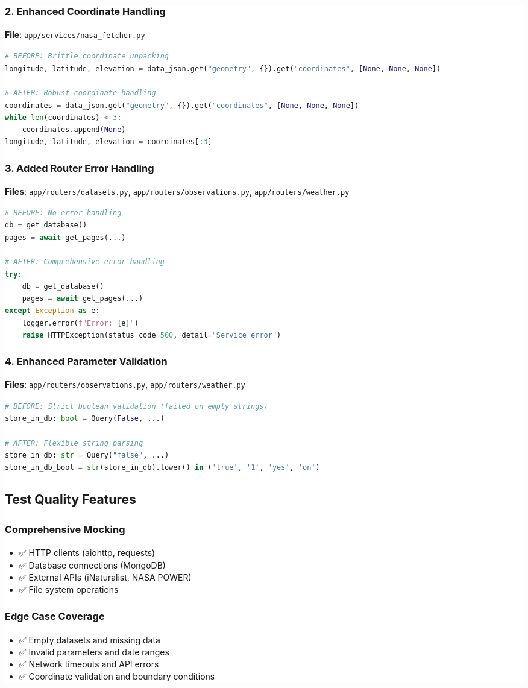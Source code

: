 ### 2. Enhanced Coordinate Handling
**File**: `app/services/nasa_fetcher.py`
```python
# BEFORE: Brittle coordinate unpacking
longitude, latitude, elevation = data_json.get("geometry", {}).get("coordinates", [None, None, None])

# AFTER: Robust coordinate handling
coordinates = data_json.get("geometry", {}).get("coordinates", [None, None, None])
while len(coordinates) < 3:
    coordinates.append(None)
longitude, latitude, elevation = coordinates[:3]
```

### 3. Added Router Error Handling
**Files**: `app/routers/datasets.py`, `app/routers/observations.py`, `app/routers/weather.py`

```python
# BEFORE: No error handling
db = get_database()
pages = await get_pages(...)

# AFTER: Comprehensive error handling
try:
    db = get_database()
    pages = await get_pages(...)
except Exception as e:
    logger.error(f"Error: {e}")
    raise HTTPException(status_code=500, detail="Service error")
```

### 4. Enhanced Parameter Validation  
**Files**: `app/routers/observations.py`, `app/routers/weather.py`

```python
# BEFORE: Strict boolean validation (failed on empty strings)
store_in_db: bool = Query(False, ...)

# AFTER: Flexible string parsing
store_in_db: str = Query("false", ...)
store_in_db_bool = str(store_in_db).lower() in ('true', '1', 'yes', 'on')
```

## Test Quality Features

### Comprehensive Mocking
- ✅ HTTP clients (aiohttp, requests)
- ✅ Database connections (MongoDB)
- ✅ External APIs (iNaturalist, NASA POWER)
- ✅ File system operations

### Edge Case Coverage
- ✅ Empty datasets and missing data
- ✅ Invalid parameters and date ranges
- ✅ Network timeouts and API errors
- ✅ Coordinate validation and boundary conditions
